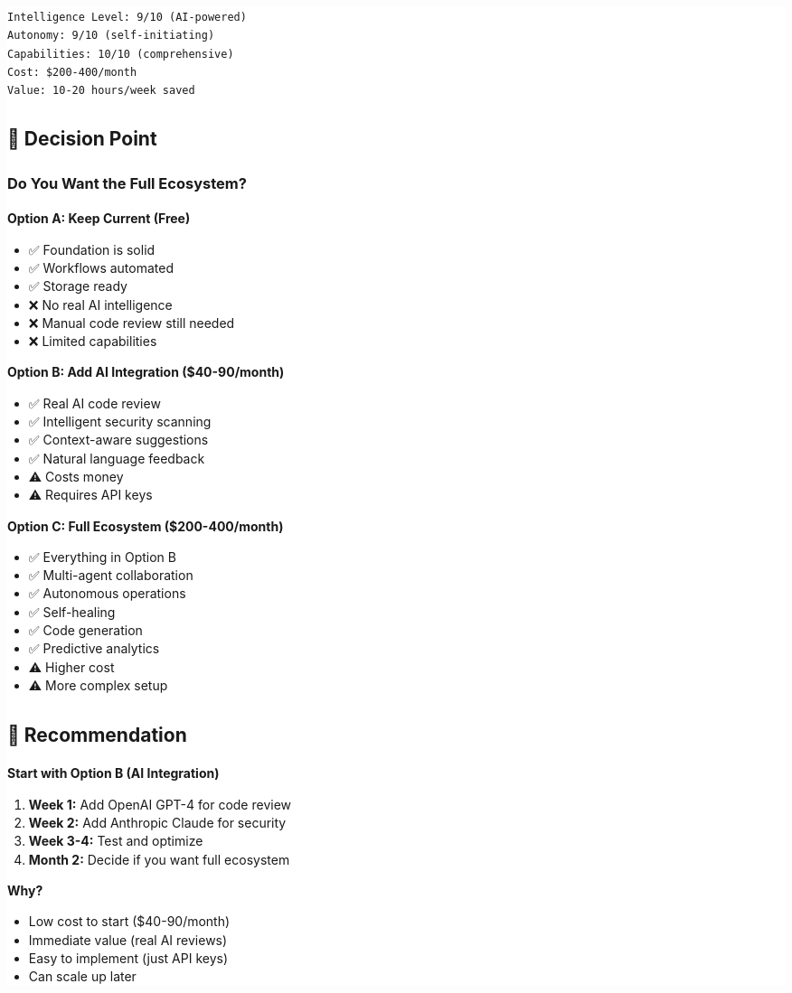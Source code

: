 ```
Intelligence Level: 9/10 (AI-powered)
Autonomy: 9/10 (self-initiating)
Capabilities: 10/10 (comprehensive)
Cost: $200-400/month
Value: 10-20 hours/week saved
```

## 🎯 Decision Point

### Do You Want the Full Ecosystem?

**Option A: Keep Current (Free)**

- ✅ Foundation is solid
- ✅ Workflows automated
- ✅ Storage ready
- ❌ No real AI intelligence
- ❌ Manual code review still needed
- ❌ Limited capabilities

**Option B: Add AI Integration ($40-90/month)**

- ✅ Real AI code review
- ✅ Intelligent security scanning
- ✅ Context-aware suggestions
- ✅ Natural language feedback
- ⚠️ Costs money
- ⚠️ Requires API keys

**Option C: Full Ecosystem ($200-400/month)**

- ✅ Everything in Option B
- ✅ Multi-agent collaboration
- ✅ Autonomous operations
- ✅ Self-healing
- ✅ Code generation
- ✅ Predictive analytics
- ⚠️ Higher cost
- ⚠️ More complex setup

## 🚀 Recommendation

**Start with Option B (AI Integration)**

1. **Week 1:** Add OpenAI GPT-4 for code review
2. **Week 2:** Add Anthropic Claude for security
3. **Week 3-4:** Test and optimize
4. **Month 2:** Decide if you want full ecosystem

**Why?**

- Low cost to start ($40-90/month)
- Immediate value (real AI reviews)
- Easy to implement (just API keys)
- Can scale up later
